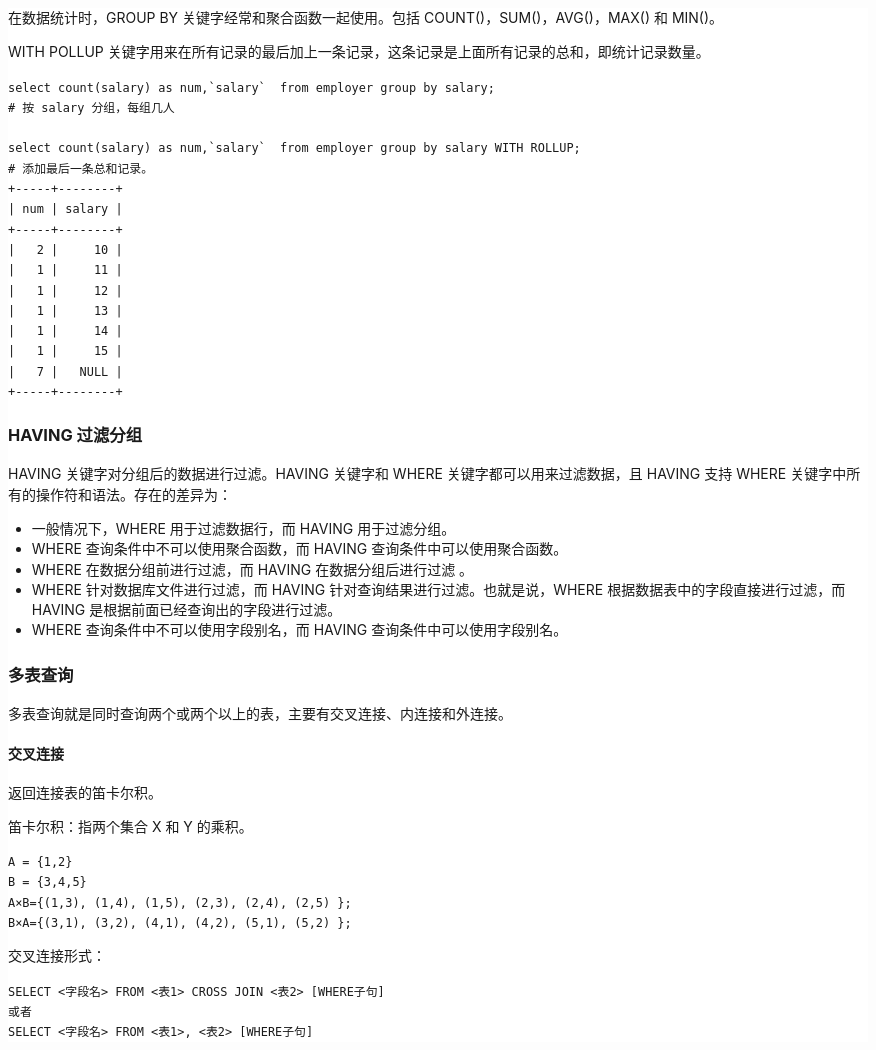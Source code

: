 在数据统计时，GROUP BY 关键字经常和聚合函数一起使用。包括 COUNT()，SUM()，AVG()，MAX() 和 MIN()。

WITH POLLUP 关键字用来在所有记录的最后加上一条记录，这条记录是上面所有记录的总和，即统计记录数量。

```
select count(salary) as num,`salary`  from employer group by salary;
# 按 salary 分组，每组几人

select count(salary) as num,`salary`  from employer group by salary WITH ROLLUP;
# 添加最后一条总和记录。
+-----+--------+
| num | salary |
+-----+--------+
|   2 |     10 |
|   1 |     11 |
|   1 |     12 |
|   1 |     13 |
|   1 |     14 |
|   1 |     15 |
|   7 |   NULL |
+-----+--------+
```

### HAVING 过滤分组

HAVING 关键字对分组后的数据进行过滤。HAVING 关键字和 WHERE 关键字都可以用来过滤数据，且 HAVING 支持 WHERE 关键字中所有的操作符和语法。存在的差异为：

- 一般情况下，WHERE 用于过滤数据行，而 HAVING 用于过滤分组。
- WHERE 查询条件中不可以使用聚合函数，而 HAVING 查询条件中可以使用聚合函数。
- WHERE 在数据分组前进行过滤，而 HAVING 在数据分组后进行过滤 。
- WHERE 针对数据库文件进行过滤，而 HAVING 针对查询结果进行过滤。也就是说，WHERE 根据数据表中的字段直接进行过滤，而 HAVING 是根据前面已经查询出的字段进行过滤。
- WHERE 查询条件中不可以使用字段别名，而 HAVING 查询条件中可以使用字段别名。

### 多表查询

多表查询就是同时查询两个或两个以上的表，主要有交叉连接、内连接和外连接。

#### 交叉连接

返回连接表的笛卡尔积。

笛卡尔积：指两个集合 X 和 Y 的乘积。

```
A = {1,2}
B = {3,4,5}
A×B={(1,3), (1,4), (1,5), (2,3), (2,4), (2,5) };
B×A={(3,1), (3,2), (4,1), (4,2), (5,1), (5,2) };
```

交叉连接形式：

```
SELECT <字段名> FROM <表1> CROSS JOIN <表2> [WHERE子句]
或者
SELECT <字段名> FROM <表1>, <表2> [WHERE子句] 
```
